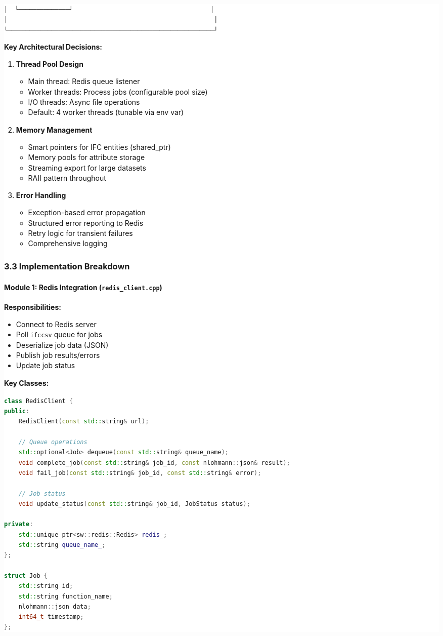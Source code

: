 ```
│  └──────────────┘                                      │
│                                                         │
└─────────────────────────────────────────────────────────┘
```

**Key Architectural Decisions:**

1. **Thread Pool Design**
   - Main thread: Redis queue listener
   - Worker threads: Process jobs (configurable pool size)
   - I/O threads: Async file operations
   - Default: 4 worker threads (tunable via env var)

2. **Memory Management**
   - Smart pointers for IFC entities (shared_ptr)
   - Memory pools for attribute storage
   - Streaming export for large datasets
   - RAII pattern throughout

3. **Error Handling**
   - Exception-based error propagation
   - Structured error reporting to Redis
   - Retry logic for transient failures
   - Comprehensive logging

### 3.3 Implementation Breakdown

#### Module 1: Redis Integration (`redis_client.cpp`)

**Responsibilities:**
- Connect to Redis server
- Poll `ifccsv` queue for jobs
- Deserialize job data (JSON)
- Publish job results/errors
- Update job status

**Key Classes:**
```cpp
class RedisClient {
public:
    RedisClient(const std::string& url);
    
    // Queue operations
    std::optional<Job> dequeue(const std::string& queue_name);
    void complete_job(const std::string& job_id, const nlohmann::json& result);
    void fail_job(const std::string& job_id, const std::string& error);
    
    // Job status
    void update_status(const std::string& job_id, JobStatus status);
    
private:
    std::unique_ptr<sw::redis::Redis> redis_;
    std::string queue_name_;
};

struct Job {
    std::string id;
    std::string function_name;
    nlohmann::json data;
    int64_t timestamp;
};
```
